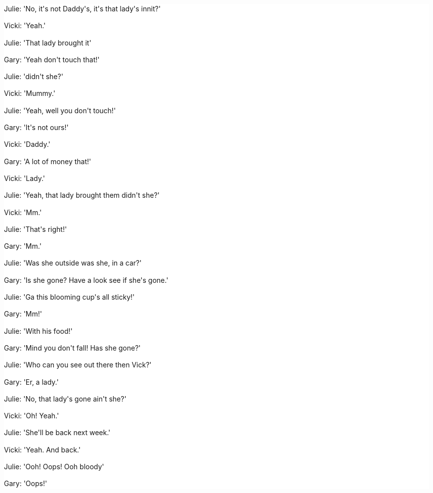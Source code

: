 Julie: 'No, it's not Daddy's, it's that lady's innit?'

Vicki: 'Yeah.'

Julie: 'That lady brought it'

Gary: 'Yeah don't touch that!'

Julie: 'didn't she?'

Vicki: 'Mummy.'

Julie: 'Yeah, well you don't touch!'

Gary: 'It's not ours!'

Vicki: 'Daddy.'

Gary: 'A lot of money that!'

Vicki: 'Lady.'

Julie: 'Yeah, that lady brought them didn't she?'

Vicki: 'Mm.'

Julie: 'That's right!'

Gary: 'Mm.'

Julie: 'Was she outside was she, in a car?'

Gary: 'Is she gone?
Have a look see if she's gone.'

Julie: 'Ga this blooming cup's all sticky!'

Gary: 'Mm!'

Julie: 'With his food!'

Gary: 'Mind you don't fall!
Has she gone?'

Julie: 'Who can you see out there then Vick?'

Gary: 'Er, a lady.'

Julie: 'No, that lady's gone ain't she?'

Vicki: 'Oh!
Yeah.'

Julie: 'She'll be back next week.'

Vicki: 'Yeah.
And back.'

Julie: 'Ooh!
Oops!
Ooh bloody'

Gary: 'Oops!'
